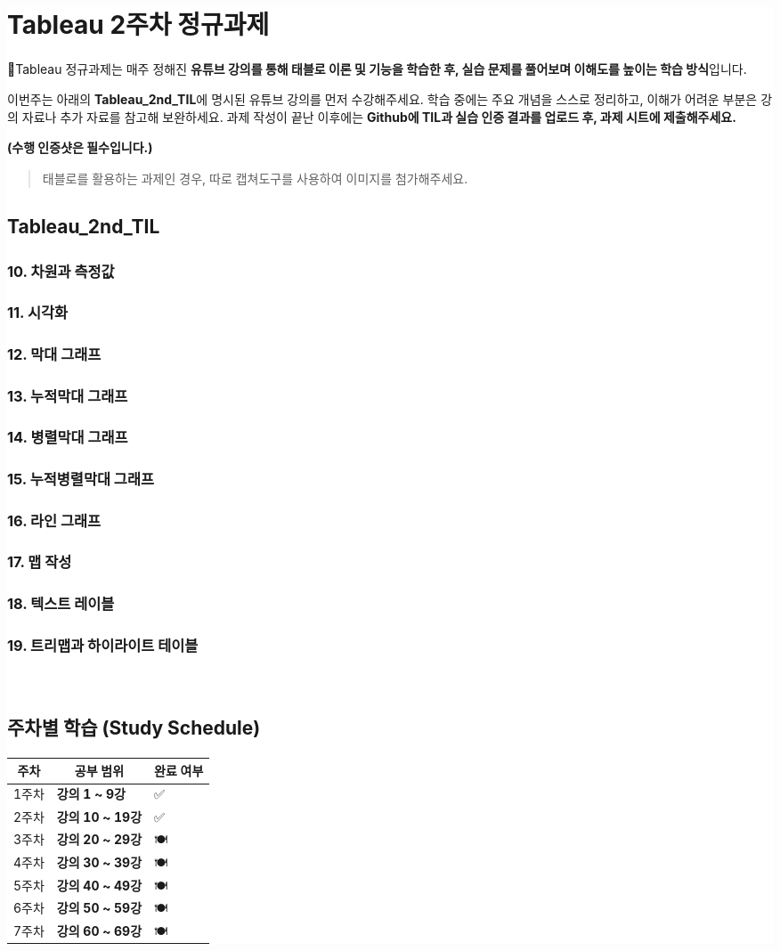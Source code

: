 # Tableau 2주차 정규과제

📌Tableau 정규과제는 매주 정해진 **유튜브 강의를 통해 태블로 이론 및 기능을 학습한 후, 실습 문제를 풀어보며 이해도를 높이는 학습 방식**입니다. 

이번주는 아래의 **Tableau_2nd_TIL**에 명시된 유튜브 강의를 먼저 수강해주세요. 학습 중에는 주요 개념을 스스로 정리하고, 이해가 어려운 부분은 강의 자료나 추가 자료를 참고해 보완하세요. 과제 작성이 끝난 이후에는 **Github에 TIL과 실습 인증 결과를 업로드 후, 과제 시트에 제출해주세요.**



**(수행 인증샷은 필수입니다.)** 

> 태블로를 활용하는 과제인 경우, 따로 캡쳐도구를 사용하여 이미지를 첨가해주세요.



## Tableau_2nd_TIL

### 10. 차원과 측정값

### 11. 시각화

### 12. 막대 그래프

### 13. 누적막대 그래프

### 14. 병렬막대 그래프

### 15. 누적병렬막대 그래프

### 16. 라인 그래프

### 17. 맵 작성

### 18. 텍스트 레이블

### 19. 트리맵과 하이라이트 테이블



<br>

## 주차별 학습 (Study Schedule)

| 주차  | 공부 범위          | 완료 여부 |
| ----- | ------------------ | --------- |
| 1주차 | **강의 1 ~ 9강**   | ✅         |
| 2주차 | **강의 10 ~ 19강** | ✅         |
| 3주차 | **강의 20 ~ 29강** | 🍽️         |
| 4주차 | **강의 30 ~ 39강** | 🍽️         |
| 5주차 | **강의 40 ~ 49강** | 🍽️         |
| 6주차 | **강의 50 ~ 59강** | 🍽️         |
| 7주차 | **강의 60 ~ 69강** | 🍽️         |
